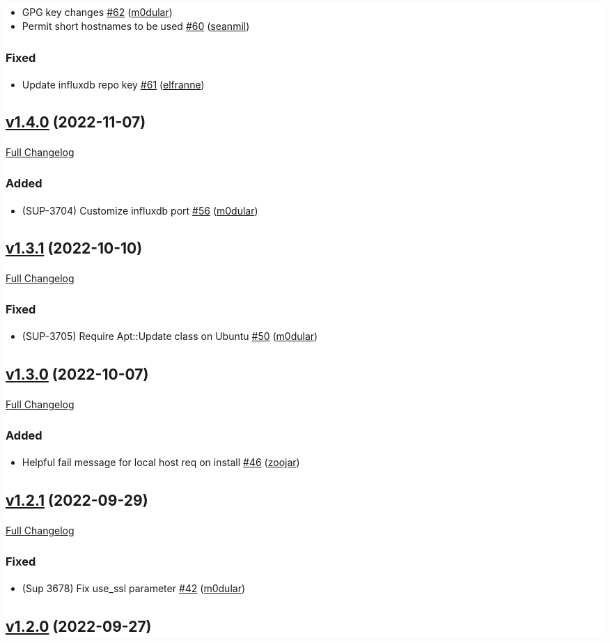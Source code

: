 - GPG key changes [\#62](https://github.com/puppetlabs/influxdb/pull/62) ([m0dular](https://github.com/m0dular))
- Permit short hostnames to be used [\#60](https://github.com/puppetlabs/influxdb/pull/60) ([seanmil](https://github.com/seanmil))

### Fixed

- Update influxdb repo key [\#61](https://github.com/puppetlabs/influxdb/pull/61) ([elfranne](https://github.com/elfranne))

## [v1.4.0](https://github.com/puppetlabs/influxdb/tree/v1.4.0) (2022-11-07)

[Full Changelog](https://github.com/puppetlabs/influxdb/compare/v1.3.1...v1.4.0)

### Added

- \(SUP-3704\) Customize influxdb port [\#56](https://github.com/puppetlabs/influxdb/pull/56) ([m0dular](https://github.com/m0dular))

## [v1.3.1](https://github.com/puppetlabs/influxdb/tree/v1.3.1) (2022-10-10)

[Full Changelog](https://github.com/puppetlabs/influxdb/compare/v1.3.0...v1.3.1)

### Fixed

- \(SUP-3705\) Require Apt::Update class on Ubuntu [\#50](https://github.com/puppetlabs/influxdb/pull/50) ([m0dular](https://github.com/m0dular))

## [v1.3.0](https://github.com/puppetlabs/influxdb/tree/v1.3.0) (2022-10-07)

[Full Changelog](https://github.com/puppetlabs/influxdb/compare/v1.2.1...v1.3.0)

### Added

- Helpful fail message for local host req on install [\#46](https://github.com/puppetlabs/influxdb/pull/46) ([zoojar](https://github.com/zoojar))

## [v1.2.1](https://github.com/puppetlabs/influxdb/tree/v1.2.1) (2022-09-29)

[Full Changelog](https://github.com/puppetlabs/influxdb/compare/v1.2.0...v1.2.1)

### Fixed

- \(Sup 3678\) Fix use\_ssl parameter [\#42](https://github.com/puppetlabs/influxdb/pull/42) ([m0dular](https://github.com/m0dular))

## [v1.2.0](https://github.com/puppetlabs/influxdb/tree/v1.2.0) (2022-09-27)
